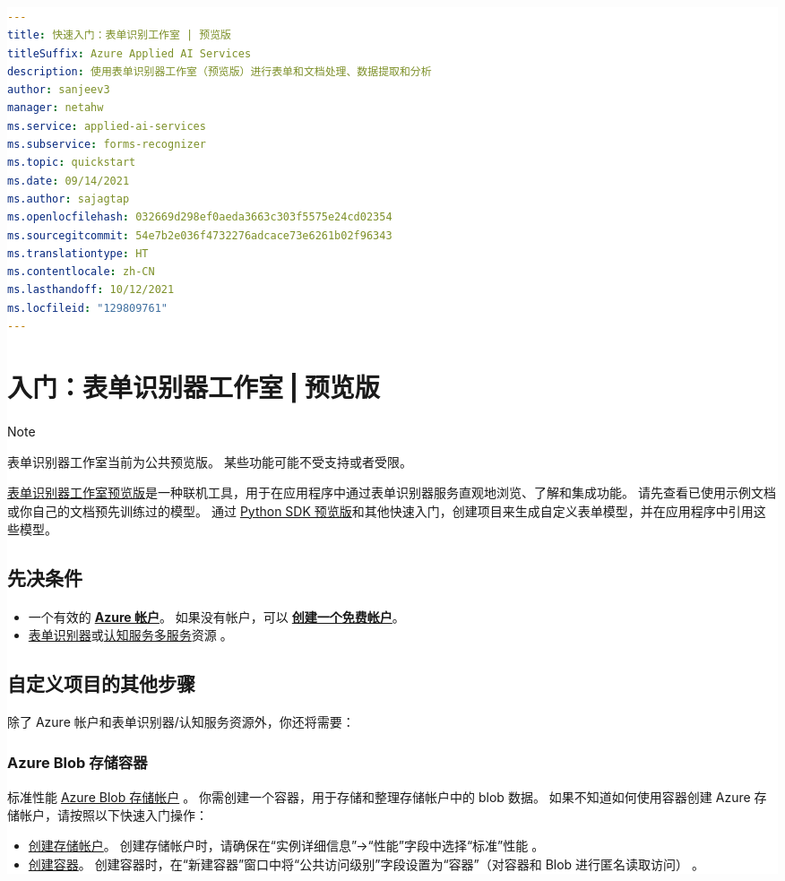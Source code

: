 ```yaml
---
title: 快速入门：表单识别工作室 | 预览版
titleSuffix: Azure Applied AI Services
description: 使用表单识别器工作室（预览版）进行表单和文档处理、数据提取和分析
author: sanjeev3
manager: netahw
ms.service: applied-ai-services
ms.subservice: forms-recognizer
ms.topic: quickstart
ms.date: 09/14/2021
ms.author: sajagtap
ms.openlocfilehash: 032669d298ef0aeda3663c303f5575e24cd02354
ms.sourcegitcommit: 54e7b2e036f4732276adcace73e6261b02f96343
ms.translationtype: HT
ms.contentlocale: zh-CN
ms.lasthandoff: 10/12/2021
ms.locfileid: "129809761"
---
```

# <a name="get-started-form-recognizer-studio--preview"></a>入门：表单识别器工作室 | 预览版

>[!NOTE]
> 表单识别器工作室当前为公共预览版。 某些功能可能不受支持或者受限。 

[表单识别器工作室预览版](https://formrecognizer.appliedai.azure.com/)是一种联机工具，用于在应用程序中通过表单识别器服务直观地浏览、了解和集成功能。 请先查看已使用示例文档或你自己的文档预先训练过的模型。 通过 [Python SDK 预览版](try-v3-python-sdk.md)和其他快速入门，创建项目来生成自定义表单模型，并在应用程序中引用这些模型。

## <a name="prerequisites"></a>先决条件

* 一个有效的 [**Azure 帐户**](https://azure.microsoft.com/free/cognitive-services/)。  如果没有帐户，可以 [**创建一个免费帐户**](https://azure.microsoft.com/free/)。
* [表单识别器](https://ms.portal.azure.com/#create/Microsoft.CognitiveServicesFormRecognizer)或[认知服务多服务](https://ms.portal.azure.com/#create/Microsoft.CognitiveServicesAllInOne)资源 。

## <a name="additional-steps-for-custom-projects"></a>自定义项目的其他步骤

除了 Azure 帐户和表单识别器/认知服务资源外，你还将需要：

### <a name="azure-blob-storage-container"></a>Azure Blob 存储容器

标准性能 [Azure Blob 存储帐户](https://ms.portal.azure.com/#create/Microsoft.StorageAccount-ARM) 。 你需创建一个容器，用于存储和整理存储帐户中的 blob 数据。 如果不知道如何使用容器创建 Azure 存储帐户，请按照以下快速入门操作：

  * [创建存储帐户](/azure/storage/common/storage-account-create)。 创建存储帐户时，请确保在“实例详细信息”→“性能”字段中选择“标准”性能 。
  * [创建容器](/azure/storage/blobs/storage-quickstart-blobs-portal#create-a-container)。 创建容器时，在“新建容器”窗口中将“公共访问级别”字段设置为“容器”（对容器和 Blob 进行匿名读取访问）  。
